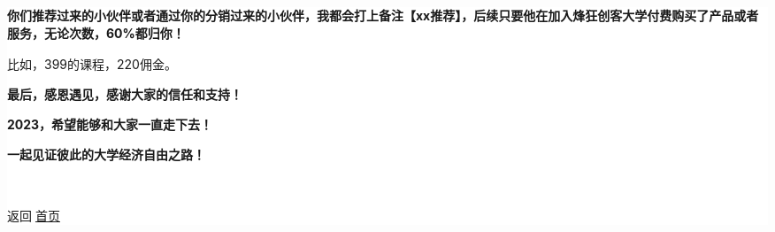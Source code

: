 **你们推荐过来的小伙伴或者通过你的分销过来的小伙伴，我都会打上备注【xx推荐】，后续只要他在加入烽狂创客大学付费购买了产品或者服务，无论次数，60%都归你！**

比如，399的课程，220佣金。

**最后，感恩遇见，感谢大家的信任和支持！**

**2023，希望能够和大家一直走下去！**

**一起见证彼此的大学经济自由之路！**


<a href="https://github.com/Reno9527/awesome-xiaobot" style="color: white; text-decoration: none;">awesome-xiaobot</a>

返回 [首页](../README.md)
